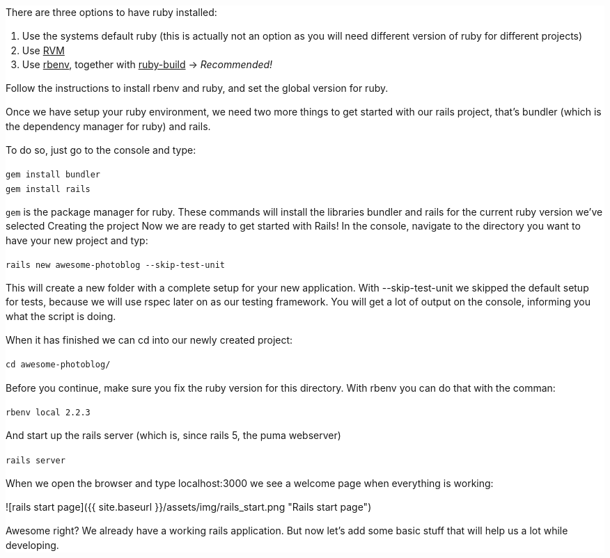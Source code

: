 There are three options to have ruby installed:

1. Use the systems default ruby (this is actually not an option as you will need different version of ruby for different projects)
2. Use [RVM](https://rvm.io/rvm/install)
3. Use [rbenv](https://github.com/rbenv/rbenv), together with [ruby-build](https://github.com/rbenv/ruby-build#readme)  -> *Recommended!*

Follow the instructions to install rbenv and ruby, and set the global version for ruby.

Once we have setup your ruby environment, we need two more things to get started with our rails project, that’s bundler (which is the dependency manager for ruby) and rails.

To do so, just go to the console and type:

```
gem install bundler
gem install rails
```

`gem` is the package manager for ruby. These commands will install the libraries bundler and rails for the current ruby version we’ve selected
Creating the project
Now we are ready to get started with Rails! In the console, navigate to the directory you want to have your new project and typ:

```
rails new awesome-photoblog --skip-test-unit
```

This will create a new folder with a complete setup for your new application. With --skip-test-unit we skipped the default setup for tests, because we will use rspec later on as our testing framework. You will get a lot of output on the console, informing you what the script is doing.

When it has finished we can cd into our newly created project:

```
cd awesome-photoblog/
```

Before you continue, make sure you fix the ruby version for this directory. With rbenv you can do that with the comman:

```
rbenv local 2.2.3
```

And start up the rails server (which is, since rails 5, the puma webserver)

```
rails server
```

When we open the browser and type localhost:3000 we see a welcome page when everything is working:

![rails start page]({{ site.baseurl }}/assets/img/rails_start.png "Rails start page")


Awesome right? We already have a working rails application. But now let’s add some basic stuff that will help us a lot while developing.
